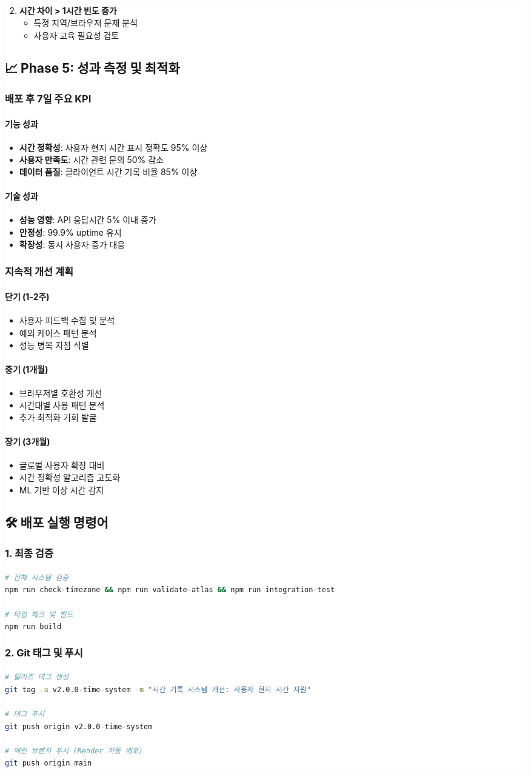 2. **시간 차이 > 1시간 빈도 증가**
   - 특정 지역/브라우저 문제 분석
   - 사용자 교육 필요성 검토

## 📈 Phase 5: 성과 측정 및 최적화

### 배포 후 7일 주요 KPI

#### 기능 성과
- **시간 정확성**: 사용자 현지 시간 표시 정확도 95% 이상
- **사용자 만족도**: 시간 관련 문의 50% 감소
- **데이터 품질**: 클라이언트 시간 기록 비율 85% 이상

#### 기술 성과
- **성능 영향**: API 응답시간 5% 이내 증가
- **안정성**: 99.9% uptime 유지
- **확장성**: 동시 사용자 증가 대응

### 지속적 개선 계획

#### 단기 (1-2주)
- 사용자 피드백 수집 및 분석
- 예외 케이스 패턴 분석
- 성능 병목 지점 식별

#### 중기 (1개월)
- 브라우저별 호환성 개선
- 시간대별 사용 패턴 분석
- 추가 최적화 기회 발굴

#### 장기 (3개월)
- 글로벌 사용자 확장 대비
- 시간 정확성 알고리즘 고도화
- ML 기반 이상 시간 감지

## 🛠️ 배포 실행 명령어

### 1. 최종 검증
```bash
# 전체 시스템 검증
npm run check-timezone && npm run validate-atlas && npm run integration-test

# 타입 체크 및 빌드
npm run build
```

### 2. Git 태그 및 푸시
```bash
# 릴리즈 태그 생성
git tag -a v2.0.0-time-system -m "시간 기록 시스템 개선: 사용자 현지 시간 지원"

# 태그 푸시
git push origin v2.0.0-time-system

# 메인 브랜치 푸시 (Render 자동 배포)
git push origin main
```
